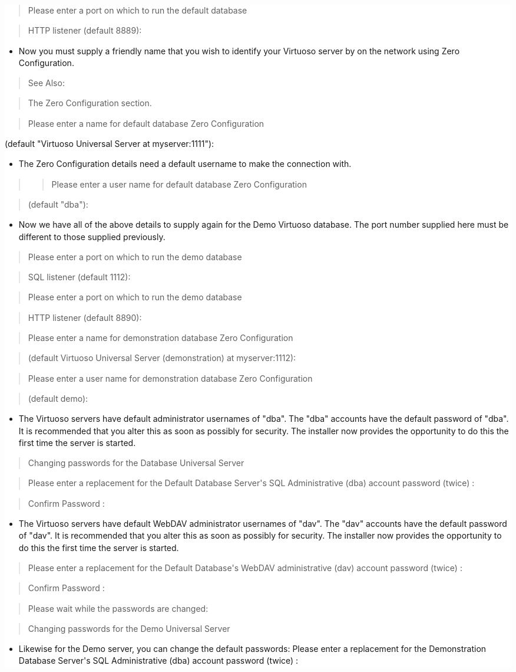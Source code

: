 > Please enter a port on which to run the default database

> HTTP listener (default 8889):

  * Now you must supply a friendly name that you wish to identify your Virtuoso server by on the network using Zero Configuration.

> See Also:

> The Zero Configuration section.

> Please enter a name for default database Zero Configuration

(default "Virtuoso Universal Server at myserver:1111"):
  * The Zero Configuration details need a default username to make the connection with.
> > Please enter a user name for default database Zero Configuration


> (default "dba"):

  * Now we have all of the above details to supply again for the Demo Virtuoso database. The port number supplied here must be different to those supplied previously.

> Please enter a port on which to run the demo database

> SQL listener (default 1112):

> Please enter a port on which to run the demo database

> HTTP listener (default 8890):

> Please enter a name for demonstration database Zero Configuration

> (default Virtuoso Universal Server (demonstration) at myserver:1112):

> Please enter a user name for demonstration database Zero Configuration

> (default demo):
  * The Virtuoso servers have default administrator usernames of "dba". The "dba" accounts have the default password of "dba". It is recommended that you alter this as soon as possibly for security. The installer now provides the opportunity to do this the first time the server is started.

> Changing passwords for the Database Universal Server

> Please enter a replacement for the Default Database Server's
> SQL Administrative (dba) account password (twice) :

> Confirm Password :

  * The Virtuoso servers have default WebDAV administrator usernames of "dav". The "dav" accounts have the default password of "dav". It is recommended that you alter this as soon as possibly for security. The installer now provides the opportunity to do this the first time the server is started.

> Please enter a replacement for the Default Database's
> WebDAV administrative (dav) account password (twice) :

> Confirm Password :

> Please wait while the passwords are changed:

> Changing passwords for the Demo Universal Server

  * Likewise for the Demo server, you can change the default passwords:
Please enter a replacement for the Demonstration Database Server's
SQL Administrative (dba) account password (twice) :
